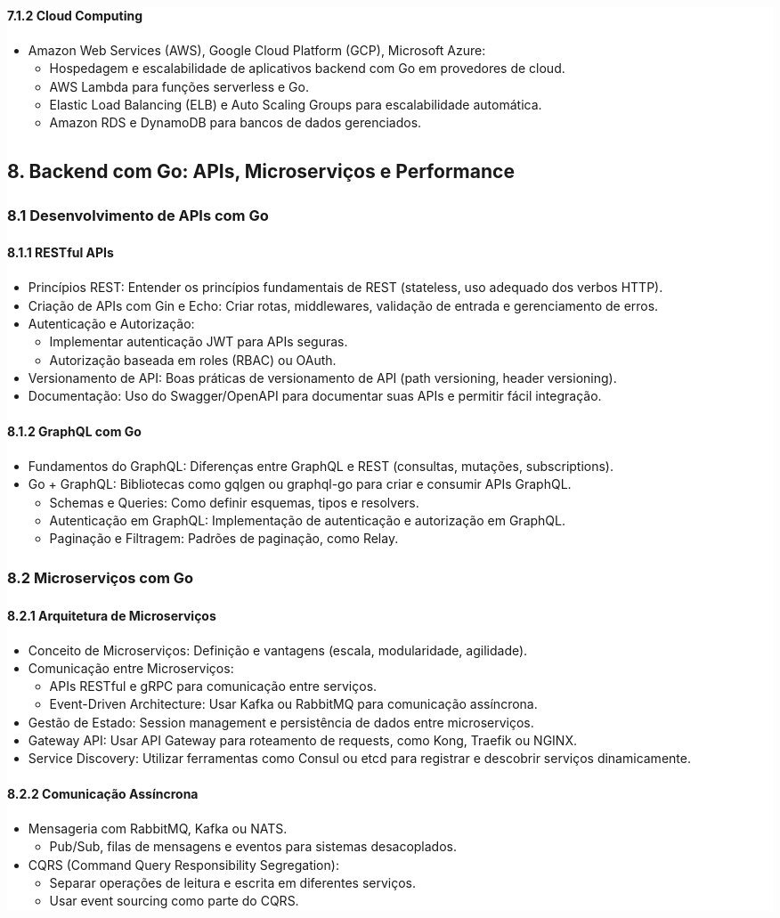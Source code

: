 #### 7.1.2 Cloud Computing

- Amazon Web Services (AWS), Google Cloud Platform (GCP), Microsoft Azure:
  - Hospedagem e escalabilidade de aplicativos backend com Go em provedores de cloud.
  - AWS Lambda para funções serverless e Go.
  - Elastic Load Balancing (ELB) e Auto Scaling Groups para escalabilidade automática.
  - Amazon RDS e DynamoDB para bancos de dados gerenciados.

## 8. Backend com Go: APIs, Microserviços e Performance

### 8.1 Desenvolvimento de APIs com Go

#### 8.1.1 RESTful APIs

- Princípios REST: Entender os princípios fundamentais de REST (stateless, uso adequado dos verbos HTTP).
- Criação de APIs com Gin e Echo: Criar rotas, middlewares, validação de entrada e gerenciamento de erros.
- Autenticação e Autorização:
  - Implementar autenticação JWT para APIs seguras.
  - Autorização baseada em roles (RBAC) ou OAuth.
- Versionamento de API: Boas práticas de versionamento de API (path versioning, header versioning).
- Documentação: Uso do Swagger/OpenAPI para documentar suas APIs e permitir fácil integração.

#### 8.1.2 GraphQL com Go

- Fundamentos do GraphQL: Diferenças entre GraphQL e REST (consultas, mutações, subscriptions).
- Go + GraphQL: Bibliotecas como gqlgen ou graphql-go para criar e consumir APIs GraphQL.
  - Schemas e Queries: Como definir esquemas, tipos e resolvers.
  - Autenticação em GraphQL: Implementação de autenticação e autorização em GraphQL.
  - Paginação e Filtragem: Padrões de paginação, como Relay.

### 8.2 Microserviços com Go

#### 8.2.1 Arquitetura de Microserviços

- Conceito de Microserviços: Definição e vantagens (escala, modularidade, agilidade).
- Comunicação entre Microserviços:
  - APIs RESTful e gRPC para comunicação entre serviços.
  - Event-Driven Architecture: Usar Kafka ou RabbitMQ para comunicação assíncrona.
- Gestão de Estado: Session management e persistência de dados entre microserviços.
- Gateway API: Usar API Gateway para roteamento de requests, como Kong, Traefik ou NGINX.
- Service Discovery: Utilizar ferramentas como Consul ou etcd para registrar e descobrir serviços dinamicamente.

#### 8.2.2 Comunicação Assíncrona

- Mensageria com RabbitMQ, Kafka ou NATS.
  - Pub/Sub, filas de mensagens e eventos para sistemas desacoplados.
- CQRS (Command Query Responsibility Segregation):
  - Separar operações de leitura e escrita em diferentes serviços.
  - Usar event sourcing como parte do CQRS.
